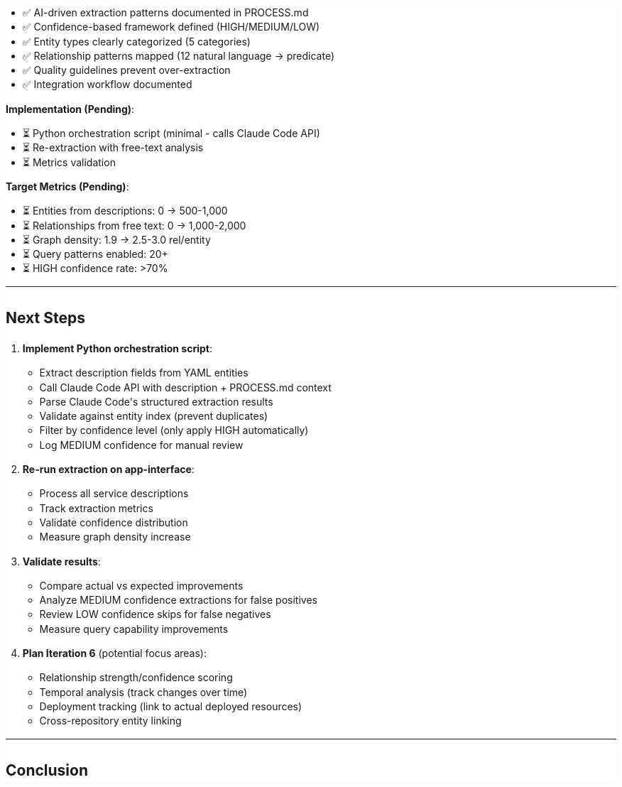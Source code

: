 - ✅ AI-driven extraction patterns documented in PROCESS.md
- ✅ Confidence-based framework defined (HIGH/MEDIUM/LOW)
- ✅ Entity types clearly categorized (5 categories)
- ✅ Relationship patterns mapped (12 natural language → predicate)
- ✅ Quality guidelines prevent over-extraction
- ✅ Integration workflow documented

**Implementation (Pending)**:

- ⏳ Python orchestration script (minimal - calls Claude Code API)
- ⏳ Re-extraction with free-text analysis
- ⏳ Metrics validation

**Target Metrics (Pending)**:

- ⏳ Entities from descriptions: 0 → 500-1,000
- ⏳ Relationships from free text: 0 → 1,000-2,000
- ⏳ Graph density: 1.9 → 2.5-3.0 rel/entity
- ⏳ Query patterns enabled: 20+
- ⏳ HIGH confidence rate: >70%

---

## Next Steps

1. **Implement Python orchestration script**:
   - Extract description fields from YAML entities
   - Call Claude Code API with description + PROCESS.md context
   - Parse Claude Code's structured extraction results
   - Validate against entity index (prevent duplicates)
   - Filter by confidence level (only apply HIGH automatically)
   - Log MEDIUM confidence for manual review

2. **Re-run extraction on app-interface**:
   - Process all service descriptions
   - Track extraction metrics
   - Validate confidence distribution
   - Measure graph density increase

3. **Validate results**:
   - Compare actual vs expected improvements
   - Analyze MEDIUM confidence extractions for false positives
   - Review LOW confidence skips for false negatives
   - Measure query capability improvements

4. **Plan Iteration 6** (potential focus areas):
   - Relationship strength/confidence scoring
   - Temporal analysis (track changes over time)
   - Deployment tracking (link to actual deployed resources)
   - Cross-repository entity linking

---

## Conclusion
